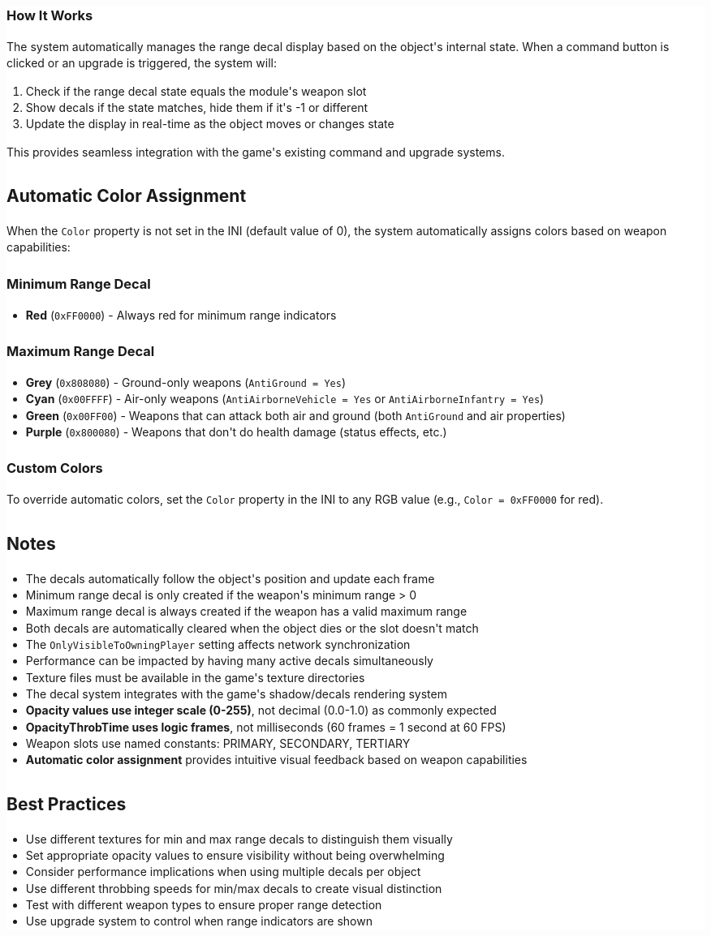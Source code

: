 ### How It Works
The system automatically manages the range decal display based on the object's internal state. When a command button is clicked or an upgrade is triggered, the system will:

1. Check if the range decal state equals the module's weapon slot
2. Show decals if the state matches, hide them if it's -1 or different
3. Update the display in real-time as the object moves or changes state

This provides seamless integration with the game's existing command and upgrade systems.

## Automatic Color Assignment

When the `Color` property is not set in the INI (default value of 0), the system automatically assigns colors based on weapon capabilities:

### Minimum Range Decal
- **Red** (`0xFF0000`) - Always red for minimum range indicators

### Maximum Range Decal
- **Grey** (`0x808080`) - Ground-only weapons (`AntiGround = Yes`)
- **Cyan** (`0x00FFFF`) - Air-only weapons (`AntiAirborneVehicle = Yes` or `AntiAirborneInfantry = Yes`)
- **Green** (`0x00FF00`) - Weapons that can attack both air and ground (both `AntiGround` and air properties)
- **Purple** (`0x800080`) - Weapons that don't do health damage (status effects, etc.)

### Custom Colors
To override automatic colors, set the `Color` property in the INI to any RGB value (e.g., `Color = 0xFF0000` for red).

## Notes

- The decals automatically follow the object's position and update each frame
- Minimum range decal is only created if the weapon's minimum range > 0
- Maximum range decal is always created if the weapon has a valid maximum range
- Both decals are automatically cleared when the object dies or the slot doesn't match
- The `OnlyVisibleToOwningPlayer` setting affects network synchronization
- Performance can be impacted by having many active decals simultaneously
- Texture files must be available in the game's texture directories
- The decal system integrates with the game's shadow/decals rendering system
- **Opacity values use integer scale (0-255)**, not decimal (0.0-1.0) as commonly expected
- **OpacityThrobTime uses logic frames**, not milliseconds (60 frames = 1 second at 60 FPS)
- Weapon slots use named constants: PRIMARY, SECONDARY, TERTIARY
- **Automatic color assignment** provides intuitive visual feedback based on weapon capabilities

## Best Practices

- Use different textures for min and max range decals to distinguish them visually
- Set appropriate opacity values to ensure visibility without being overwhelming
- Consider performance implications when using multiple decals per object
- Use different throbbing speeds for min/max decals to create visual distinction
- Test with different weapon types to ensure proper range detection
- Use upgrade system to control when range indicators are shown

